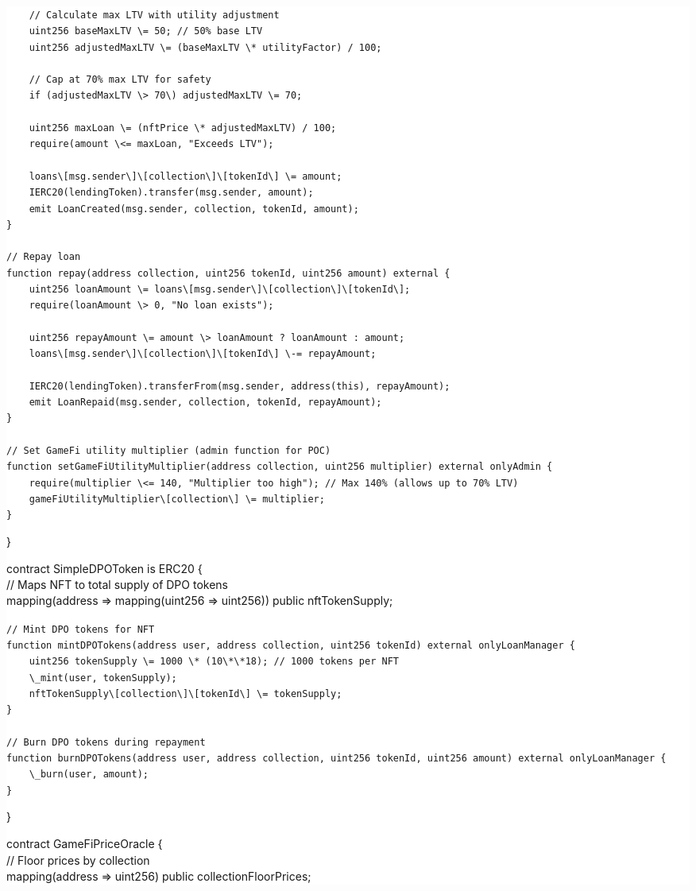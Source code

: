        // Calculate max LTV with utility adjustment  
        uint256 baseMaxLTV \= 50; // 50% base LTV  
        uint256 adjustedMaxLTV \= (baseMaxLTV \* utilityFactor) / 100;  
          
        // Cap at 70% max LTV for safety  
        if (adjustedMaxLTV \> 70\) adjustedMaxLTV \= 70;  
          
        uint256 maxLoan \= (nftPrice \* adjustedMaxLTV) / 100;  
        require(amount \<= maxLoan, "Exceeds LTV");  
          
        loans\[msg.sender\]\[collection\]\[tokenId\] \= amount;  
        IERC20(lendingToken).transfer(msg.sender, amount);  
        emit LoanCreated(msg.sender, collection, tokenId, amount);  
    }  
      
    // Repay loan  
    function repay(address collection, uint256 tokenId, uint256 amount) external {  
        uint256 loanAmount \= loans\[msg.sender\]\[collection\]\[tokenId\];  
        require(loanAmount \> 0, "No loan exists");  
          
        uint256 repayAmount \= amount \> loanAmount ? loanAmount : amount;  
        loans\[msg.sender\]\[collection\]\[tokenId\] \-= repayAmount;  
          
        IERC20(lendingToken).transferFrom(msg.sender, address(this), repayAmount);  
        emit LoanRepaid(msg.sender, collection, tokenId, repayAmount);  
    }  
      
    // Set GameFi utility multiplier (admin function for POC)  
    function setGameFiUtilityMultiplier(address collection, uint256 multiplier) external onlyAdmin {  
        require(multiplier \<= 140, "Multiplier too high"); // Max 140% (allows up to 70% LTV)  
        gameFiUtilityMultiplier\[collection\] \= multiplier;  
    }  
}

contract SimpleDPOToken is ERC20 {  
    // Maps NFT to total supply of DPO tokens  
    mapping(address \=\> mapping(uint256 \=\> uint256)) public nftTokenSupply;  
      
    // Mint DPO tokens for NFT  
    function mintDPOTokens(address user, address collection, uint256 tokenId) external onlyLoanManager {  
        uint256 tokenSupply \= 1000 \* (10\*\*18); // 1000 tokens per NFT  
        \_mint(user, tokenSupply);  
        nftTokenSupply\[collection\]\[tokenId\] \= tokenSupply;  
    }  
      
    // Burn DPO tokens during repayment  
    function burnDPOTokens(address user, address collection, uint256 tokenId, uint256 amount) external onlyLoanManager {  
        \_burn(user, amount);  
    }  
}

contract GameFiPriceOracle {  
    // Floor prices by collection  
    mapping(address \=\> uint256) public collectionFloorPrices;  
      